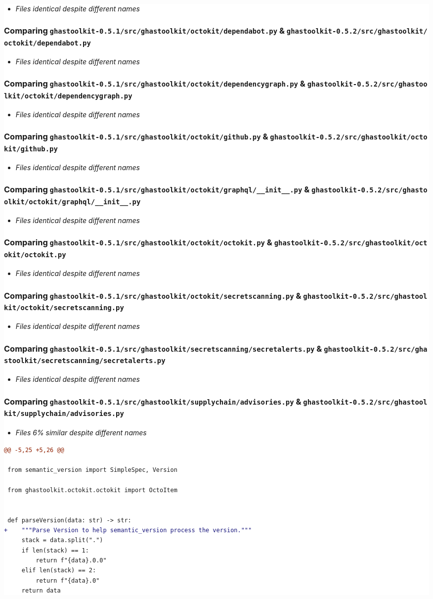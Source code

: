  * *Files identical despite different names*

### Comparing `ghastoolkit-0.5.1/src/ghastoolkit/octokit/dependabot.py` & `ghastoolkit-0.5.2/src/ghastoolkit/octokit/dependabot.py`

 * *Files identical despite different names*

### Comparing `ghastoolkit-0.5.1/src/ghastoolkit/octokit/dependencygraph.py` & `ghastoolkit-0.5.2/src/ghastoolkit/octokit/dependencygraph.py`

 * *Files identical despite different names*

### Comparing `ghastoolkit-0.5.1/src/ghastoolkit/octokit/github.py` & `ghastoolkit-0.5.2/src/ghastoolkit/octokit/github.py`

 * *Files identical despite different names*

### Comparing `ghastoolkit-0.5.1/src/ghastoolkit/octokit/graphql/__init__.py` & `ghastoolkit-0.5.2/src/ghastoolkit/octokit/graphql/__init__.py`

 * *Files identical despite different names*

### Comparing `ghastoolkit-0.5.1/src/ghastoolkit/octokit/octokit.py` & `ghastoolkit-0.5.2/src/ghastoolkit/octokit/octokit.py`

 * *Files identical despite different names*

### Comparing `ghastoolkit-0.5.1/src/ghastoolkit/octokit/secretscanning.py` & `ghastoolkit-0.5.2/src/ghastoolkit/octokit/secretscanning.py`

 * *Files identical despite different names*

### Comparing `ghastoolkit-0.5.1/src/ghastoolkit/secretscanning/secretalerts.py` & `ghastoolkit-0.5.2/src/ghastoolkit/secretscanning/secretalerts.py`

 * *Files identical despite different names*

### Comparing `ghastoolkit-0.5.1/src/ghastoolkit/supplychain/advisories.py` & `ghastoolkit-0.5.2/src/ghastoolkit/supplychain/advisories.py`

 * *Files 6% similar despite different names*

```diff
@@ -5,25 +5,26 @@
 
 from semantic_version import SimpleSpec, Version
 
 from ghastoolkit.octokit.octokit import OctoItem
 
 
 def parseVersion(data: str) -> str:
+    """Parse Version to help semantic_version process the version."""
     stack = data.split(".")
     if len(stack) == 1:
         return f"{data}.0.0"
     elif len(stack) == 2:
         return f"{data}.0"
     return data
```